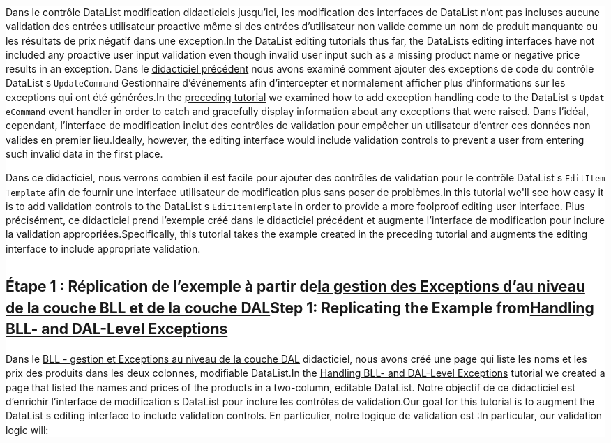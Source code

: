 <span data-ttu-id="735f3-108">Dans le contrôle DataList modification didacticiels jusqu’ici, les modification des interfaces de DataList n’ont pas incluses aucune validation des entrées utilisateur proactive même si des entrées d’utilisateur non valide comme un nom de produit manquante ou les résultats de prix négatif dans une exception.</span><span class="sxs-lookup"><span data-stu-id="735f3-108">In the DataList editing tutorials thus far, the DataLists editing interfaces have not included any proactive user input validation even though invalid user input such as a missing product name or negative price results in an exception.</span></span> <span data-ttu-id="735f3-109">Dans le [didacticiel précédent](handling-bll-and-dal-level-exceptions-vb.md) nous avons examiné comment ajouter des exceptions de code du contrôle DataList s `UpdateCommand` Gestionnaire d’événements afin d’intercepter et normalement afficher plus d’informations sur les exceptions qui ont été générées.</span><span class="sxs-lookup"><span data-stu-id="735f3-109">In the [preceding tutorial](handling-bll-and-dal-level-exceptions-vb.md) we examined how to add exception handling code to the DataList s `UpdateCommand` event handler in order to catch and gracefully display information about any exceptions that were raised.</span></span> <span data-ttu-id="735f3-110">Dans l’idéal, cependant, l’interface de modification inclut des contrôles de validation pour empêcher un utilisateur d’entrer ces données non valides en premier lieu.</span><span class="sxs-lookup"><span data-stu-id="735f3-110">Ideally, however, the editing interface would include validation controls to prevent a user from entering such invalid data in the first place.</span></span>

<span data-ttu-id="735f3-111">Dans ce didacticiel, nous verrons combien il est facile pour ajouter des contrôles de validation pour le contrôle DataList s `EditItemTemplate` afin de fournir une interface utilisateur de modification plus sans poser de problèmes.</span><span class="sxs-lookup"><span data-stu-id="735f3-111">In this tutorial we'll see how easy it is to add validation controls to the DataList s `EditItemTemplate` in order to provide a more foolproof editing user interface.</span></span> <span data-ttu-id="735f3-112">Plus précisément, ce didacticiel prend l’exemple créé dans le didacticiel précédent et augmente l’interface de modification pour inclure la validation appropriées.</span><span class="sxs-lookup"><span data-stu-id="735f3-112">Specifically, this tutorial takes the example created in the preceding tutorial and augments the editing interface to include appropriate validation.</span></span>

## <a name="step-1-replicating-the-example-fromhandling-bll--and-dal-level-exceptionshandling-bll-and-dal-level-exceptions-vbmd"></a><span data-ttu-id="735f3-113">Étape 1 : Réplication de l’exemple à partir de[la gestion des Exceptions d’au niveau de la couche BLL et de la couche DAL](handling-bll-and-dal-level-exceptions-vb.md)</span><span class="sxs-lookup"><span data-stu-id="735f3-113">Step 1: Replicating the Example from[Handling BLL- and DAL-Level Exceptions](handling-bll-and-dal-level-exceptions-vb.md)</span></span>

<span data-ttu-id="735f3-114">Dans le [BLL - gestion et Exceptions au niveau de la couche DAL](handling-bll-and-dal-level-exceptions-vb.md) didacticiel, nous avons créé une page qui liste les noms et les prix des produits dans les deux colonnes, modifiable DataList.</span><span class="sxs-lookup"><span data-stu-id="735f3-114">In the [Handling BLL- and DAL-Level Exceptions](handling-bll-and-dal-level-exceptions-vb.md) tutorial we created a page that listed the names and prices of the products in a two-column, editable DataList.</span></span> <span data-ttu-id="735f3-115">Notre objectif de ce didacticiel est d’enrichir l’interface de modification s DataList pour inclure les contrôles de validation.</span><span class="sxs-lookup"><span data-stu-id="735f3-115">Our goal for this tutorial is to augment the DataList s editing interface to include validation controls.</span></span> <span data-ttu-id="735f3-116">En particulier, notre logique de validation est :</span><span class="sxs-lookup"><span data-stu-id="735f3-116">In particular, our validation logic will:</span></span>
